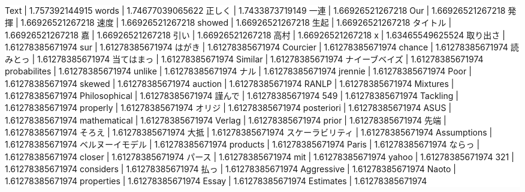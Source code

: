 Text | 1.757392144915
words | 1.74677039065622
正しく | 1.7433873719149
一連 | 1.66926521267218
Our | 1.66926521267218
発揮 | 1.66926521267218
速度 | 1.66926521267218
showed | 1.66926521267218
生起 | 1.66926521267218
タイトル | 1.66926521267218
嘉 | 1.66926521267218
引い | 1.66926521267218
高村 | 1.66926521267218
x | 1.63465549625524
取り出さ | 1.61278385671974
sur | 1.61278385671974
はがき | 1.61278385671974
Courcier | 1.61278385671974
chance | 1.61278385671974
読みとっ | 1.61278385671974
当てはまっ | 1.61278385671974
Similar | 1.61278385671974
ナイーブベイズ | 1.61278385671974
probabilites | 1.61278385671974
unlike | 1.61278385671974
ナル | 1.61278385671974
jrennie | 1.61278385671974
Poor | 1.61278385671974
skewed | 1.61278385671974
auction | 1.61278385671974
RANLP | 1.61278385671974
Mixtures | 1.61278385671974
Philosophical | 1.61278385671974
謹んで | 1.61278385671974
549 | 1.61278385671974
Tackling | 1.61278385671974
properly | 1.61278385671974
オリジ | 1.61278385671974
posteriori | 1.61278385671974
ASUS | 1.61278385671974
mathematical | 1.61278385671974
Verlag | 1.61278385671974
prior | 1.61278385671974
先端 | 1.61278385671974
そろえ | 1.61278385671974
大抵 | 1.61278385671974
スケーラビリティ | 1.61278385671974
Assumptions | 1.61278385671974
ベルヌーイモデル | 1.61278385671974
products | 1.61278385671974
Paris | 1.61278385671974
ならっ | 1.61278385671974
closer | 1.61278385671974
パース | 1.61278385671974
mit | 1.61278385671974
yahoo | 1.61278385671974
321 | 1.61278385671974
considers | 1.61278385671974
払っ | 1.61278385671974
Aggressive | 1.61278385671974
Naoto | 1.61278385671974
properties | 1.61278385671974
Essay | 1.61278385671974
Estimates | 1.61278385671974